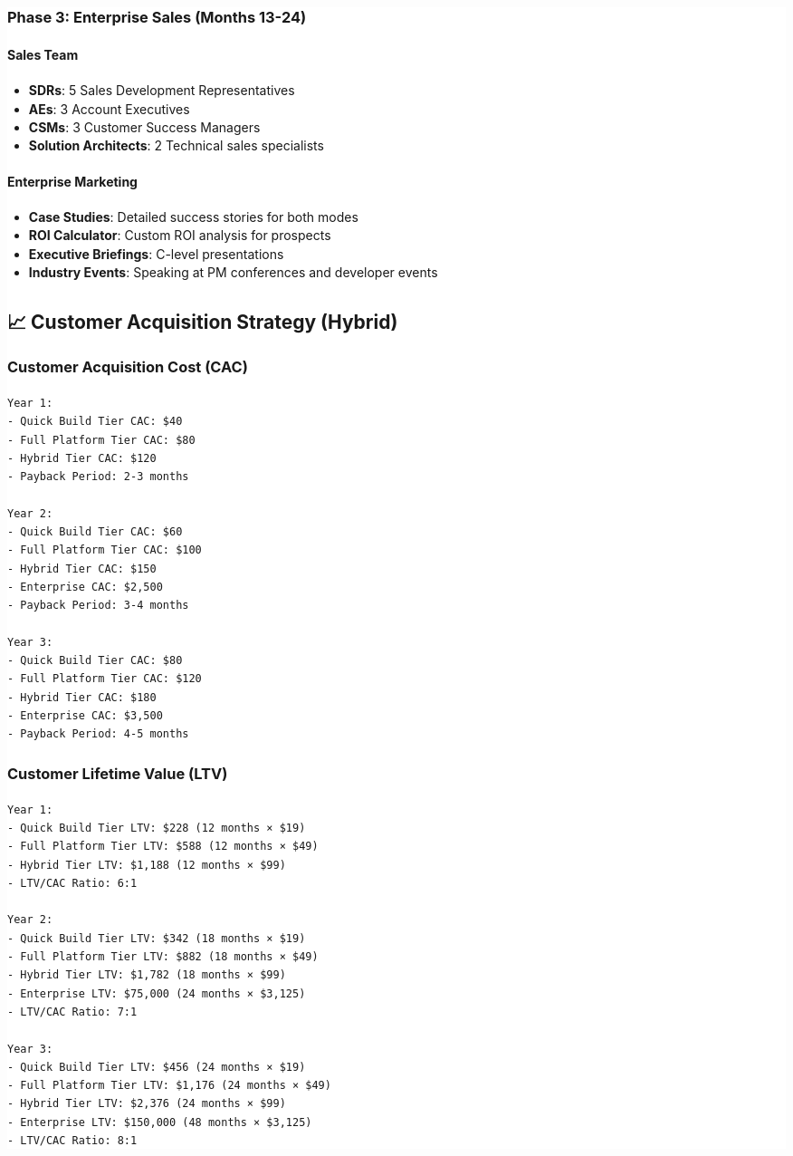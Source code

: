 ### **Phase 3: Enterprise Sales (Months 13-24)**

#### **Sales Team**
- **SDRs**: 5 Sales Development Representatives
- **AEs**: 3 Account Executives
- **CSMs**: 3 Customer Success Managers
- **Solution Architects**: 2 Technical sales specialists

#### **Enterprise Marketing**
- **Case Studies**: Detailed success stories for both modes
- **ROI Calculator**: Custom ROI analysis for prospects
- **Executive Briefings**: C-level presentations
- **Industry Events**: Speaking at PM conferences and developer events

## 📈 Customer Acquisition Strategy (Hybrid)

### **Customer Acquisition Cost (CAC)**
```
Year 1:
- Quick Build Tier CAC: $40
- Full Platform Tier CAC: $80
- Hybrid Tier CAC: $120
- Payback Period: 2-3 months

Year 2:
- Quick Build Tier CAC: $60
- Full Platform Tier CAC: $100
- Hybrid Tier CAC: $150
- Enterprise CAC: $2,500
- Payback Period: 3-4 months

Year 3:
- Quick Build Tier CAC: $80
- Full Platform Tier CAC: $120
- Hybrid Tier CAC: $180
- Enterprise CAC: $3,500
- Payback Period: 4-5 months
```

### **Customer Lifetime Value (LTV)**
```
Year 1:
- Quick Build Tier LTV: $228 (12 months × $19)
- Full Platform Tier LTV: $588 (12 months × $49)
- Hybrid Tier LTV: $1,188 (12 months × $99)
- LTV/CAC Ratio: 6:1

Year 2:
- Quick Build Tier LTV: $342 (18 months × $19)
- Full Platform Tier LTV: $882 (18 months × $49)
- Hybrid Tier LTV: $1,782 (18 months × $99)
- Enterprise LTV: $75,000 (24 months × $3,125)
- LTV/CAC Ratio: 7:1

Year 3:
- Quick Build Tier LTV: $456 (24 months × $19)
- Full Platform Tier LTV: $1,176 (24 months × $49)
- Hybrid Tier LTV: $2,376 (24 months × $99)
- Enterprise LTV: $150,000 (48 months × $3,125)
- LTV/CAC Ratio: 8:1
```
